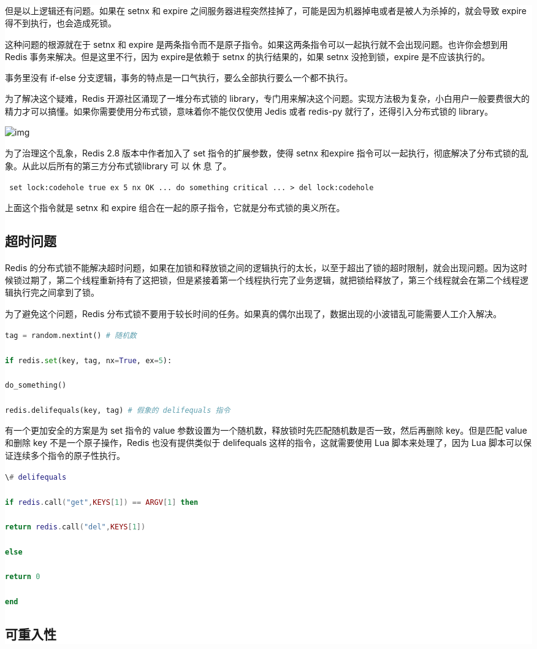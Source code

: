 

但是以上逻辑还有问题。如果在 setnx 和 expire 之间服务器进程突然挂掉了，可能是因为机器掉电或者是被人为杀掉的，就会导致 expire 得不到执行，也会造成死锁。

这种问题的根源就在于 setnx 和 expire 是两条指令而不是原子指令。如果这两条指令可以一起执行就不会出现问题。也许你会想到用 Redis 事务来解决。但是这里不行，因为 expire是依赖于 setnx 的执行结果的，如果 setnx 没抢到锁，expire 是不应该执行的。

事务里没有 if-else 分支逻辑，事务的特点是一口气执行，要么全部执行要么一个都不执行。

为了解决这个疑难，Redis 开源社区涌现了一堆分布式锁的 library，专门用来解决这个问题。实现方法极为复杂，小白用户一般要费很大的精力才可以搞懂。如果你需要使用分布式锁，意味着你不能仅仅使用 Jedis 或者 redis-py 就行了，还得引入分布式锁的 library。

![img](http://reader.epubee.com/books/mobile/5d/5d739b181259ed5bcb1dffd6f05bddd7/Image00027.jpg)

为了治理这个乱象，Redis 2.8 版本中作者加入了 set 指令的扩展参数，使得 setnx 和expire 指令可以一起执行，彻底解决了分布式锁的乱象。从此以后所有的第三方分布式锁library 可 以 休 息 了。 

```shell
 set lock:codehole true ex 5 nx OK ... do something critical ... > del lock:codehole 
```

上面这个指令就是 setnx 和 expire 组合在一起的原子指令，它就是分布式锁的奥义所在。

## 超**时问题**

Redis 的分布式锁不能解决超时问题，如果在加锁和释放锁之间的逻辑执行的太长，以至于超出了锁的超时限制，就会出现问题。因为这时候锁过期了，第二个线程重新持有了这把锁，但是紧接着第一个线程执行完了业务逻辑，就把锁给释放了，第三个线程就会在第二个线程逻辑执行完之间拿到了锁。

为了避免这个问题，Redis 分布式锁不要用于较长时间的任务。如果真的偶尔出现了，数据出现的小波错乱可能需要人工介入解决。

```python
tag = random.nextint() # 随机数

if redis.set(key, tag, nx=True, ex=5):

do_something()

redis.delifequals(key, tag) # 假象的 delifequals 指令
```

有一个更加安全的方案是为 set 指令的 value 参数设置为一个随机数，释放锁时先匹配随机数是否一致，然后再删除 key。但是匹配 value 和删除 key 不是一个原子操作，Redis 也没有提供类似于 delifequals 这样的指令，这就需要使用 Lua 脚本来处理了，因为 Lua 脚本可以保证连续多个指令的原子性执行。

```lua
\# delifequals

if redis.call("get",KEYS[1]) == ARGV[1] then

return redis.call("del",KEYS[1])

else

return 0

end
```

## 可重入性
